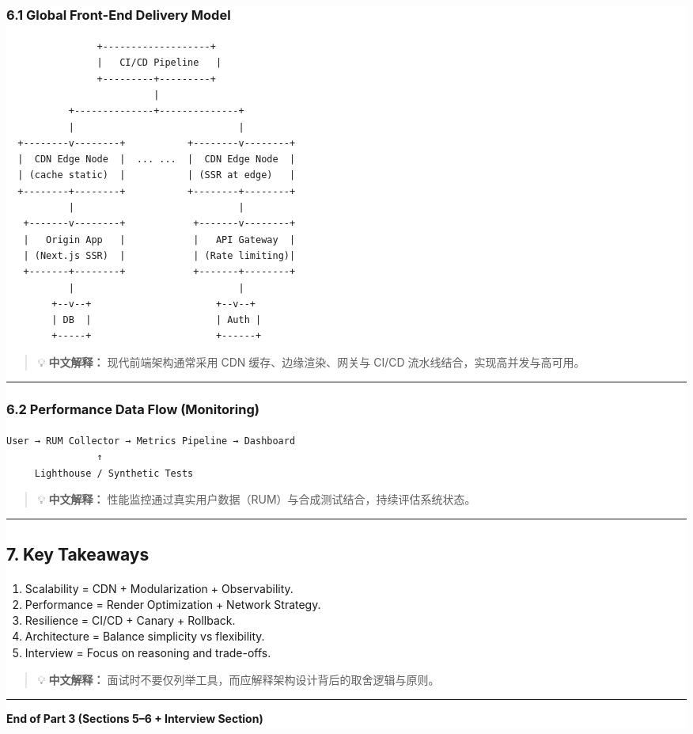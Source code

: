### 6.1 Global Front-End Delivery Model

```
                +-------------------+
                |   CI/CD Pipeline   |
                +---------+---------+
                          |
           +--------------+--------------+
           |                             |
  +--------v--------+           +--------v--------+
  |  CDN Edge Node  |  ... ...  |  CDN Edge Node  |
  | (cache static)  |           | (SSR at edge)   |
  +--------+--------+           +--------+--------+
           |                             |
   +-------v--------+            +-------v--------+
   |   Origin App   |            |   API Gateway  |
   | (Next.js SSR)  |            | (Rate limiting)|
   +-------+--------+            +-------+--------+
           |                             |
        +--v--+                      +--v--+
        | DB  |                      | Auth |
        +-----+                      +------+
```

> 💡 **中文解释：** 现代前端架构通常采用 CDN 缓存、边缘渲染、网关与 CI/CD 流水线结合，实现高并发与高可用。

---

### 6.2 Performance Data Flow (Monitoring)

```
User → RUM Collector → Metrics Pipeline → Dashboard
                ↑
     Lighthouse / Synthetic Tests
```

> 💡 **中文解释：** 性能监控通过真实用户数据（RUM）与合成测试结合，持续评估系统状态。

---

## 7. Key Takeaways

1. Scalability = CDN + Modularization + Observability.  
2. Performance = Render Optimization + Network Strategy.  
3. Resilience = CI/CD + Canary + Rollback.  
4. Architecture = Balance simplicity vs flexibility.  
5. Interview = Focus on reasoning and trade-offs.

> 💡 **中文解释：** 面试时不要仅列举工具，而应解释架构设计背后的取舍逻辑与原则。

---

**End of Part 3 (Sections 5–6 + Interview Section)**

